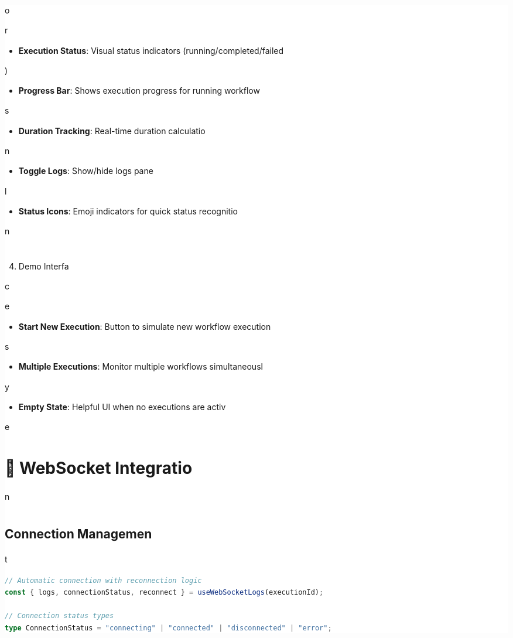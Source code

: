 o

r

- **Execution Status**: Visual status indicators (running/completed/failed

)

- **Progress Bar**: Shows execution progress for running workflow

s

- **Duration Tracking**: Real-time duration calculatio

n

- **Toggle Logs**: Show/hide logs pane

l

- **Status Icons**: Emoji indicators for quick status recognitio

n

#

##

 4. Demo Interfa

c

e

- **Start New Execution**: Button to simulate new workflow execution

s

- **Multiple Executions**: Monitor multiple workflows simultaneousl

y

- **Empty State**: Helpful UI when no executions are activ

e

#

# 🔌 WebSocket Integratio

n

#

## Connection Managemen

t

```typescript
// Automatic connection with reconnection logic
const { logs, connectionStatus, reconnect } = useWebSocketLogs(executionId);

// Connection status types
type ConnectionStatus = "connecting" | "connected" | "disconnected" | "error";

```
